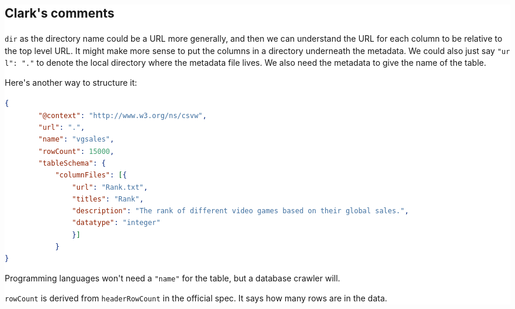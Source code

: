 ## Clark's comments

`dir` as the directory name could be a URL more generally, and then we can understand the URL for each column to be relative to the top level URL.
It might make more sense to put the columns in a directory underneath the metadata.
We could also just say `"url": "."` to denote the local directory where the metadata file lives.
We also need the metadata to give the name of the table.

Here's another way to structure it:

```JSON
{
        "@context": "http://www.w3.org/ns/csvw",
        "url": ".",
        "name": "vgsales",
        "rowCount": 15000,
        "tableSchema": {
            "columnFiles": [{
			    "url": "Rank.txt",
                "titles": "Rank",
                "description": "The rank of different video games based on their global sales.",
                "datatype": "integer"
                }]
            }
}
```

Programming languages won't need a `"name"` for the table, but a database crawler will.

`rowCount` is derived from `headerRowCount` in the official spec.
It says how many rows are in the data.

